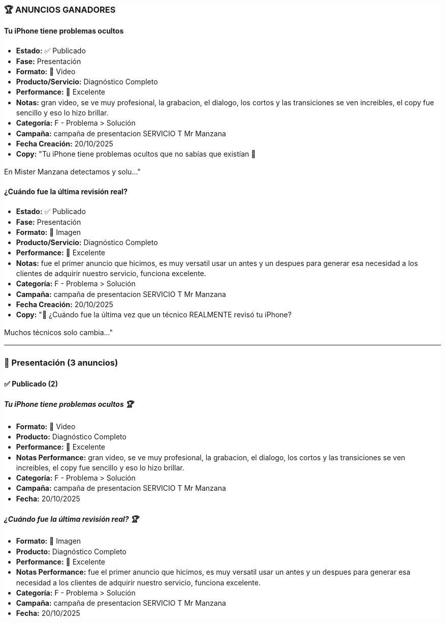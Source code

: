 ### 🏆 ANUNCIOS GANADORES

#### Tu iPhone tiene problemas ocultos
- **Estado:** ✅ Publicado
- **Fase:** Presentación
- **Formato:** 🎥 Video
- **Producto/Servicio:** Diagnóstico Completo
- **Performance:** 🌟 Excelente
- **Notas:** gran video, se ve muy profesional, la grabacion, el dialogo, los cortos y las transiciones se ven increibles, el copy fue sencillo y eso lo hizo brillar.
- **Categoría:** F - Problema > Solución
- **Campaña:** campaña de presentacion SERVICIO T Mr Manzana
- **Fecha Creación:** 20/10/2025
- **Copy:** "Tu iPhone tiene problemas ocultos que no sabías que existían 📱

En Mister Manzana detectamos y solu..."

#### ¿Cuándo fue la última revisión real?
- **Estado:** ✅ Publicado
- **Fase:** Presentación
- **Formato:** 📸 Imagen
- **Producto/Servicio:** Diagnóstico Completo
- **Performance:** 🌟 Excelente
- **Notas:** fue el primer anuncio que hicimos, es muy versatil usar un antes y un despues para generar esa necesidad a los clientes de adquirir nuestro servicio, funciona excelente.
- **Categoría:** F - Problema > Solución
- **Campaña:** campaña de presentacion SERVICIO T Mr Manzana
- **Fecha Creación:** 20/10/2025
- **Copy:** "💸 ¿Cuándo fue la última vez que un técnico REALMENTE revisó tu iPhone?

Muchos técnicos solo cambia..."

---

### 👋 Presentación (3 anuncios)

#### ✅ Publicado (2)

##### Tu iPhone tiene problemas ocultos 🏆
- **Formato:** 🎥 Video
- **Producto:** Diagnóstico Completo
- **Performance:** 🌟 Excelente
- **Notas Performance:** gran video, se ve muy profesional, la grabacion, el dialogo, los cortos y las transiciones se ven increibles, el copy fue sencillo y eso lo hizo brillar.
- **Categoría:** F - Problema > Solución
- **Campaña:** campaña de presentacion SERVICIO T Mr Manzana
- **Fecha:** 20/10/2025

##### ¿Cuándo fue la última revisión real? 🏆
- **Formato:** 📸 Imagen
- **Producto:** Diagnóstico Completo
- **Performance:** 🌟 Excelente
- **Notas Performance:** fue el primer anuncio que hicimos, es muy versatil usar un antes y un despues para generar esa necesidad a los clientes de adquirir nuestro servicio, funciona excelente.
- **Categoría:** F - Problema > Solución
- **Campaña:** campaña de presentacion SERVICIO T Mr Manzana
- **Fecha:** 20/10/2025
